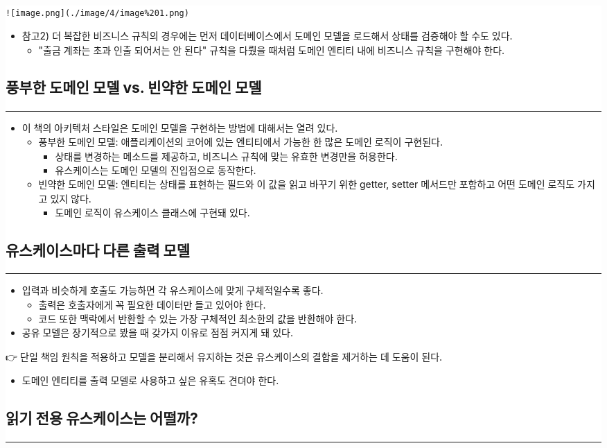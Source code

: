     ![image.png](./image/4/image%201.png)
    
- 참고2) 더 복잡한 비즈니스 규칙의 경우에는 먼저 데이터베이스에서 도메인 모델을 로드해서 상태를 검증해야 할 수도 있다.
    - "출금 계좌는 초과 인출 되어서는 안 된다" 규칙을 다뤘을 때처럼 도메인 엔티티 내에 비즈니스 규칙을 구현해야 한다.

## 풍부한 도메인 모델 vs. 빈약한 도메인 모델

---

- 이 책의 아키텍처 스타일은 도메인 모델을 구현하는 방법에 대해서는 열려 있다.
    - 풍부한 도메인 모델: 애플리케이션의 코어에 있는 엔티티에서 가능한 한 많은 도메인 로직이 구현된다.
        - 상태를 변경하는 메소드를 제공하고, 비즈니스 규칙에 맞는 유효한 변경만을 허용한다.
        - 유스케이스는 도메인 모델의 진입점으로 동작한다.
    - 빈약한 도메인 모델: 엔티티는 상태를 표현하는 필드와 이 값을 읽고 바꾸기 위한 getter, setter 메서드만 포함하고 어떤 도메인 로직도 가지고 있지 않다.
        - 도메인 로직이 유스케이스 클래스에 구현돼 있다.

## 유스케이스마다 다른 출력 모델

---

- 입력과 비슷하게 호출도 가능하면 각 유스케이스에 맞게 구체적일수록 좋다.
    - 출력은 호출자에게 꼭 필요한 데이터만 들고 있어야 한다.
    - 코드 또한 맥락에서 반환할 수 있는 가장 구체적인 최소한의 값을 반환해야 한다.
- 공유 모델은 장기적으로 봤을 때 갖가지 이유로 점점 커지게 돼 있다.

👉 단일 책임 원칙을 적용하고 모델을 분리해서 유지하는 것은 유스케이스의 결합을 제거하는 데 도움이 된다.

- 도메인 엔티티를 출력 모델로 사용하고 싶은 유혹도 견뎌야 한다.

## 읽기 전용 유스케이스는 어떨까?

---